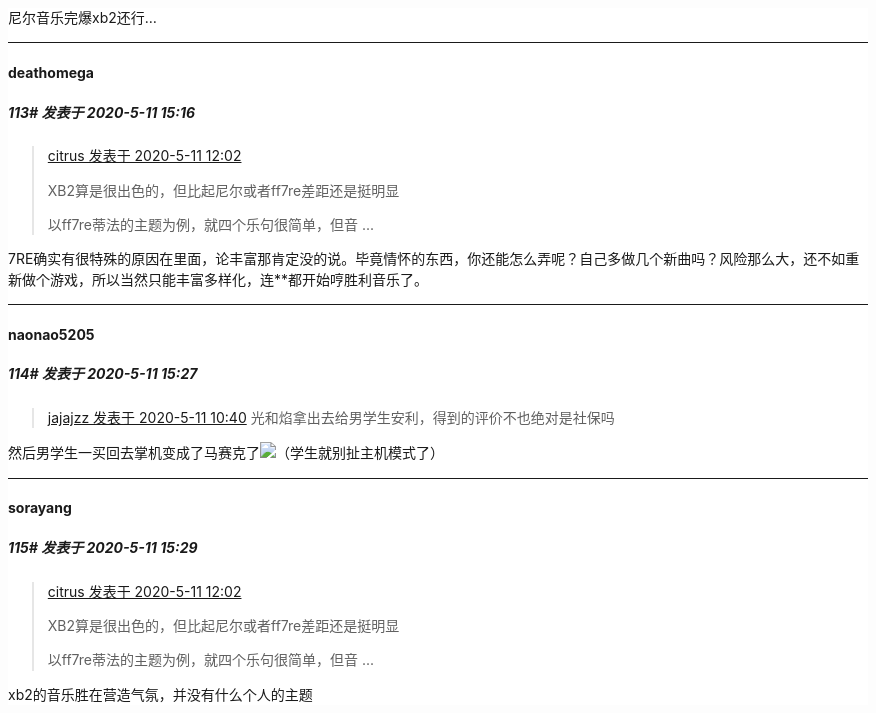 


尼尔音乐完爆xb2还行…







-----

####  deathomega  
##### 113#       发表于 2020-5-11 15:16



<blockquote><a href="httphttps://bbs.saraba1st.com/2b/forum.php?mod=redirect&amp;goto=findpost&amp;pid=47377092&amp;ptid=1933930" target="_blank">citrus 发表于 2020-5-11 12:02</a>

XB2算是很出色的，但比起尼尔或者ff7re差距还是挺明显


以ff7re蒂法的主题为例，就四个乐句很简单，但音 ...</blockquote>
7RE确实有很特殊的原因在里面，论丰富那肯定没的说。毕竟情怀的东西，你还能怎么弄呢？自己多做几个新曲吗？风险那么大，还不如重新做个游戏，所以当然只能丰富多样化，连**都开始哼胜利音乐了。








-----

####  naonao5205  
##### 114#       发表于 2020-5-11 15:27



<blockquote><a href="httphttps://bbs.saraba1st.com/2b/forum.php?mod=redirect&amp;goto=findpost&amp;pid=47376014&amp;ptid=1933930" target="_blank">jajajzz 发表于 2020-5-11 10:40</a>
光和焰拿出去给男学生安利，得到的评价不也绝对是社保吗</blockquote>
然后男学生一买回去掌机变成了马赛克了<img src="https://static.saraba1st.com/image/smiley/face2017/037.png" referrerpolicy="no-referrer">（学生就别扯主机模式了）







-----

####  sorayang  
##### 115#       发表于 2020-5-11 15:29



<blockquote><a href="httphttps://bbs.saraba1st.com/2b/forum.php?mod=redirect&amp;goto=findpost&amp;pid=47377092&amp;ptid=1933930" target="_blank">citrus 发表于 2020-5-11 12:02</a>

XB2算是很出色的，但比起尼尔或者ff7re差距还是挺明显


以ff7re蒂法的主题为例，就四个乐句很简单，但音 ...</blockquote>
xb2的音乐胜在营造气氛，并没有什么个人的主题
